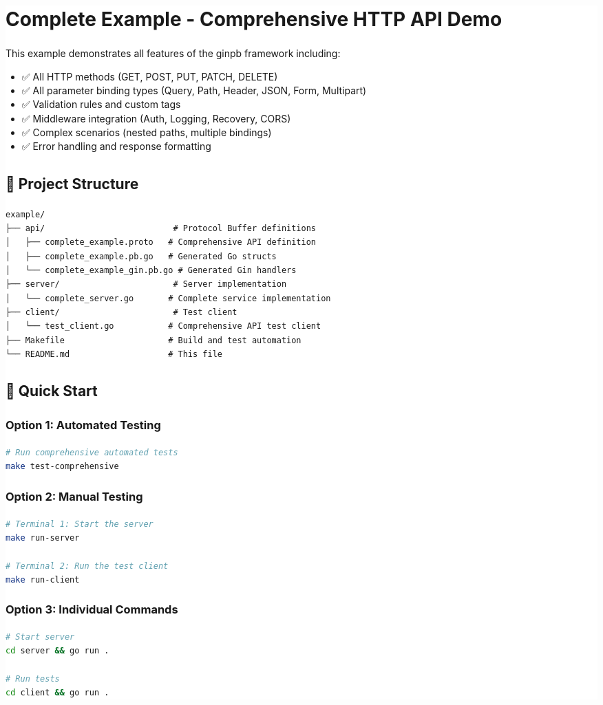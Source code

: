 # Complete Example - Comprehensive HTTP API Demo

This example demonstrates all features of the ginpb framework including:

- ✅ All HTTP methods (GET, POST, PUT, PATCH, DELETE)
- ✅ All parameter binding types (Query, Path, Header, JSON, Form, Multipart)
- ✅ Validation rules and custom tags
- ✅ Middleware integration (Auth, Logging, Recovery, CORS)
- ✅ Complex scenarios (nested paths, multiple bindings)
- ✅ Error handling and response formatting

## 📁 Project Structure

```
example/
├── api/                          # Protocol Buffer definitions
│   ├── complete_example.proto   # Comprehensive API definition
│   ├── complete_example.pb.go   # Generated Go structs
│   └── complete_example_gin.pb.go # Generated Gin handlers
├── server/                       # Server implementation
│   └── complete_server.go       # Complete service implementation
├── client/                       # Test client
│   └── test_client.go           # Comprehensive API test client
├── Makefile                     # Build and test automation
└── README.md                    # This file
```

## 🚀 Quick Start

### Option 1: Automated Testing
```bash
# Run comprehensive automated tests
make test-comprehensive
```

### Option 2: Manual Testing
```bash
# Terminal 1: Start the server
make run-server

# Terminal 2: Run the test client
make run-client
```

### Option 3: Individual Commands
```bash
# Start server
cd server && go run .

# Run tests
cd client && go run .
```
